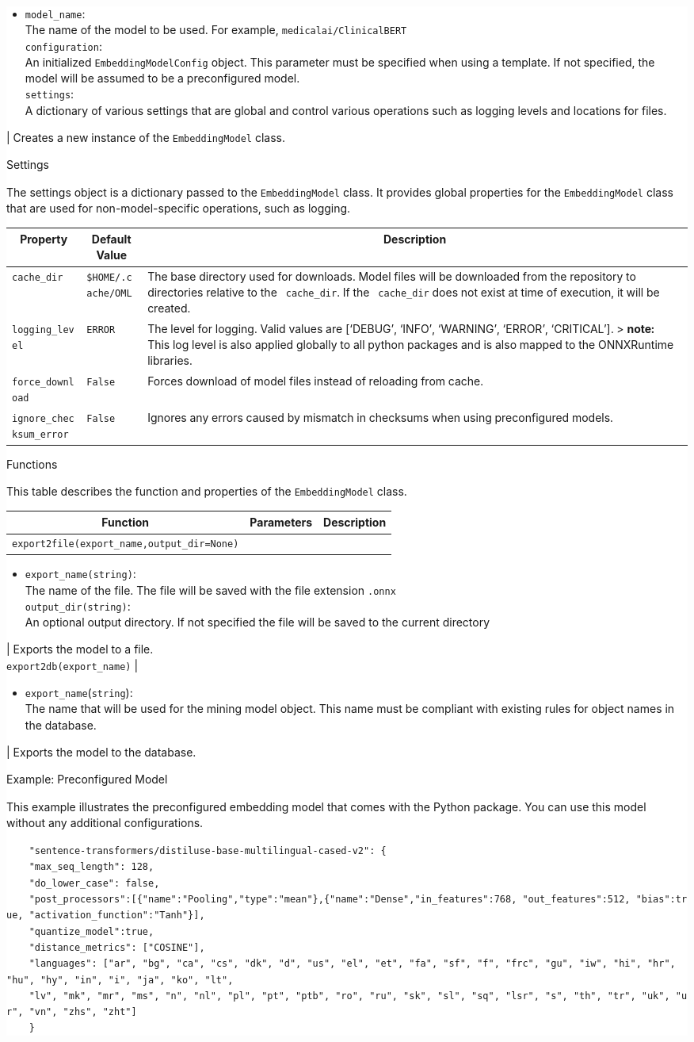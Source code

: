   * `model_name`: <br>The name of the model to be used. For example, `medicalai/ClinicalBERT`<br>`configuration`: <br>An initialized `EmbeddingModelConfig` object. This parameter must be specified when using a template. If not specified, the model will be assumed to be a preconfigured model. <br>`settings`: <br>A dictionary of various settings that are global and control various operations such as logging levels and locations for files. 

| Creates a new instance of the `EmbeddingModel` class.   
  
Settings

The settings object is a dictionary passed to the `EmbeddingModel` class. It provides global properties for the `EmbeddingModel` class that are used for non-model-specific operations, such as logging. 

Property | Default Value | Description  
---|---|---  
`cache_dir` | `$HOME/.cache/OML` | The base directory used for downloads. Model files will be downloaded from the repository to directories relative to the ` cache_dir`. If the ` cache_dir` does not exist at time of execution, it will be created.   
`logging_level` | `ERROR` | The level for logging. Valid values are [‘DEBUG’, ‘INFO’, ‘WARNING’, ‘ERROR’, ‘CRITICAL’].  > **note: <br>** This log level is also applied globally to all python packages and is also mapped to the ONNXRuntime libraries.   
`force_download` | `False` | Forces download of model files instead of reloading from cache.  
`ignore_checksum_error` | `False` | Ignores any errors caused by mismatch in checksums when using preconfigured models.  
  
Functions

This table describes the function and properties of the `EmbeddingModel` class. 

Function | Parameters | Description  
---|---|---  
`export2file(export_name,output_dir=None)` | 

  * `export_name(string)`: <br>The name of the file. The file will be saved with the file extension `.onnx`<br>`output_dir(string)`: <br>An optional output directory. If not specified the file will be saved to the current directory 

| Exports the model to a file.  
`export2db(export_name)` | 

  * `export_name`(`string`): <br>The name that will be used for the mining model object. This name must be compliant with existing rules for object names in the database. 

| Exports the model to the database.  
  
Example: Preconfigured Model

This example illustrates the preconfigured embedding model that comes with the Python package. You can use this model without any additional configurations.
```
    "sentence-transformers/distiluse-base-multilingual-cased-v2": {
    "max_seq_length": 128,
    "do_lower_case": false,
    "post_processors":[{"name":"Pooling","type":"mean"},{"name":"Dense","in_features":768, "out_features":512, "bias":true, "activation_function":"Tanh"}],
    "quantize_model":true,
    "distance_metrics": ["COSINE"],
    "languages": ["ar", "bg", "ca", "cs", "dk", "d", "us", "el", "et", "fa", "sf", "f", "frc", "gu", "iw", "hi", "hr", "hu", "hy", "in", "i", "ja", "ko", "lt",
    "lv", "mk", "mr", "ms", "n", "nl", "pl", "pt", "ptb", "ro", "ru", "sk", "sl", "sq", "lsr", "s", "th", "tr", "uk", "ur", "vn", "zhs", "zht"]
    }
```
    
